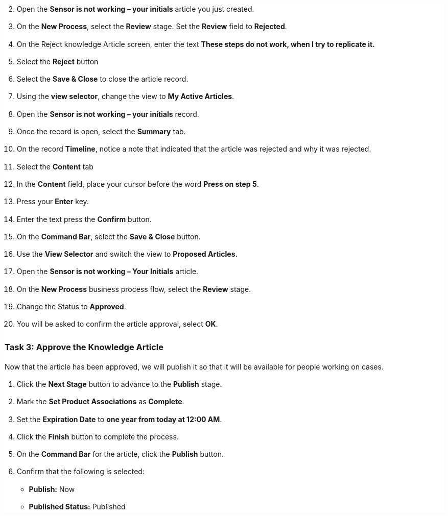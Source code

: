 2. Open the **Sensor is not working – your initials** article you just created.

3. On the **New Process**, select the **Review** stage. Set the **Review** field to **Rejected**.

4. On the Reject knowledge Article screen, enter the text **These steps do not work, when I try to replicate it.**

5. Select the **Reject** button

6. Select the **Save &amp; Close** to close the article record.

7. Using the **view selector**, change the view to **My Active Articles**. 

8. Open the **Sensor is not working – your initials** record.

9. Once the record is open, select the **Summary** tab. 

10. On the record **Timeline**, notice a note that indicated that the article was rejected and why it was rejected. 

11. Select the **Content** tab

12. In the **Content** field, place your cursor before the word **Press on step 5**. 

13. Press your **Enter** key. 

14. Enter the text press the **Confirm** button. 

15. On the **Command Bar**, select the **Save &amp; Close** button.

16. Use the **View Selector** and switch the view to **Proposed Articles.**

17. Open the **Sensor is not working – Your Initials** article. 

18. On the **New Process** business process flow, select the **Review** stage.

19. Change the Status to **Approved**. 

20. You will be asked to confirm the article approval, select **OK**. 

 

###  

### Task 3: Approve the Knowledge Article

Now that the article has been approved, we will publish it so that it will be available for people working on cases. 

1. Click the **Next Stage** button to advance to the **Publish** stage. 

2. Mark the **Set Product Associations** as **Complete**. 

3. Set the **Expiration Date** to **one year from today at 12:00 AM**. 

4. Click the **Finish** button to complete the process. 

5. On the **Command Bar** for the article, click the **Publish** button. 

6. Confirm that the following is selected:

	- **Publish:** Now

	- **Published Status:** Published
